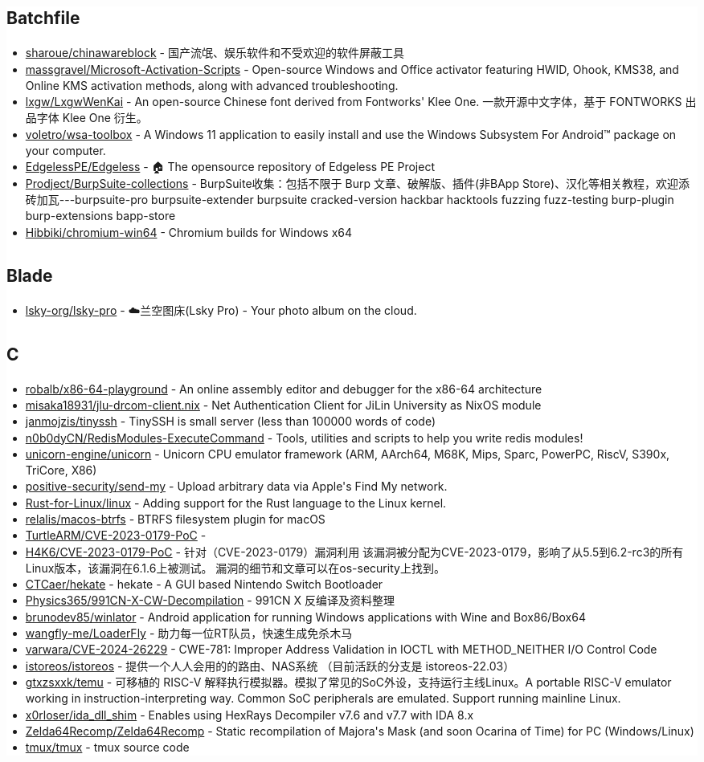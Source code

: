 ## Batchfile 

- [sharoue/chinawareblock](https://github.com/sharoue/chinawareblock) - 国产流氓、娱乐软件和不受欢迎的软件屏蔽工具
- [massgravel/Microsoft-Activation-Scripts](https://github.com/massgravel/Microsoft-Activation-Scripts) - Open-source Windows and Office activator featuring HWID, Ohook, KMS38, and Online KMS activation methods, along with advanced troubleshooting.
- [lxgw/LxgwWenKai](https://github.com/lxgw/LxgwWenKai) - An open-source Chinese font derived from Fontworks' Klee One. 一款开源中文字体，基于 FONTWORKS 出品字体 Klee One 衍生。
- [voletro/wsa-toolbox](https://github.com/voletro/wsa-toolbox) - A Windows 11 application to easily install and use the Windows Subsystem For Android™ package on your computer.
- [EdgelessPE/Edgeless](https://github.com/EdgelessPE/Edgeless) - 🏠 The opensource repository of Edgeless PE Project
- [Prodject/BurpSuite-collections](https://github.com/Prodject/BurpSuite-collections) - BurpSuite收集：包括不限于 Burp 文章、破解版、插件(非BApp Store)、汉化等相关教程，欢迎添砖加瓦---burpsuite-pro burpsuite-extender burpsuite cracked-version hackbar hacktools fuzzing fuzz-testing burp-plugin burp-extensions bapp-store 
- [Hibbiki/chromium-win64](https://github.com/Hibbiki/chromium-win64) - Chromium builds for Windows x64

## Blade 

- [lsky-org/lsky-pro](https://github.com/lsky-org/lsky-pro) - ☁️兰空图床(Lsky Pro) - Your photo album on the cloud.

## C 

- [robalb/x86-64-playground](https://github.com/robalb/x86-64-playground) - An online assembly editor and debugger for the x86-64 architecture
- [misaka18931/jlu-drcom-client.nix](https://github.com/misaka18931/jlu-drcom-client.nix) - Net Authentication Client for JiLin University as NixOS module
- [janmojzis/tinyssh](https://github.com/janmojzis/tinyssh) - TinySSH is small server (less than 100000 words of code)
- [n0b0dyCN/RedisModules-ExecuteCommand](https://github.com/n0b0dyCN/RedisModules-ExecuteCommand) - Tools, utilities and scripts to help you write redis modules!
- [unicorn-engine/unicorn](https://github.com/unicorn-engine/unicorn) - Unicorn CPU emulator framework (ARM, AArch64, M68K, Mips, Sparc, PowerPC, RiscV, S390x, TriCore, X86)
- [positive-security/send-my](https://github.com/positive-security/send-my) - Upload arbitrary data via Apple's Find My network.
- [Rust-for-Linux/linux](https://github.com/Rust-for-Linux/linux) - Adding support for the Rust language to the Linux kernel.
- [relalis/macos-btrfs](https://github.com/relalis/macos-btrfs) - BTRFS filesystem plugin for macOS
- [TurtleARM/CVE-2023-0179-PoC](https://github.com/TurtleARM/CVE-2023-0179-PoC) - 
- [H4K6/CVE-2023-0179-PoC](https://github.com/H4K6/CVE-2023-0179-PoC) - 针对（CVE-2023-0179）漏洞利用  该漏洞被分配为CVE-2023-0179，影响了从5.5到6.2-rc3的所有Linux版本，该漏洞在6.1.6上被测试。  漏洞的细节和文章可以在os-security上找到。
- [CTCaer/hekate](https://github.com/CTCaer/hekate) - hekate - A GUI based Nintendo Switch Bootloader
- [Physics365/991CN-X-CW-Decompilation](https://github.com/Physics365/991CN-X-CW-Decompilation) - 991CN X 反编译及资料整理
- [brunodev85/winlator](https://github.com/brunodev85/winlator) - Android application for running Windows applications with Wine and Box86/Box64
- [wangfly-me/LoaderFly](https://github.com/wangfly-me/LoaderFly) - 助力每一位RT队员，快速生成免杀木马
- [varwara/CVE-2024-26229](https://github.com/varwara/CVE-2024-26229) - CWE-781: Improper Address Validation in IOCTL with METHOD_NEITHER I/O Control Code
- [istoreos/istoreos](https://github.com/istoreos/istoreos) - 提供一个人人会用的的路由、NAS系统 （目前活跃的分支是 istoreos-22.03）
- [gtxzsxxk/temu](https://github.com/gtxzsxxk/temu) - 可移植的 RISC-V 解释执行模拟器。模拟了常见的SoC外设，支持运行主线Linux。A portable RISC-V emulator working in instruction-interpreting way. Common SoC peripherals are emulated. Support running mainline Linux.
- [x0rloser/ida_dll_shim](https://github.com/x0rloser/ida_dll_shim) - Enables using HexRays Decompiler v7.6 and v7.7 with IDA 8.x
- [Zelda64Recomp/Zelda64Recomp](https://github.com/Zelda64Recomp/Zelda64Recomp) - Static recompilation of Majora's Mask (and soon Ocarina of Time) for PC (Windows/Linux)
- [tmux/tmux](https://github.com/tmux/tmux) - tmux source code